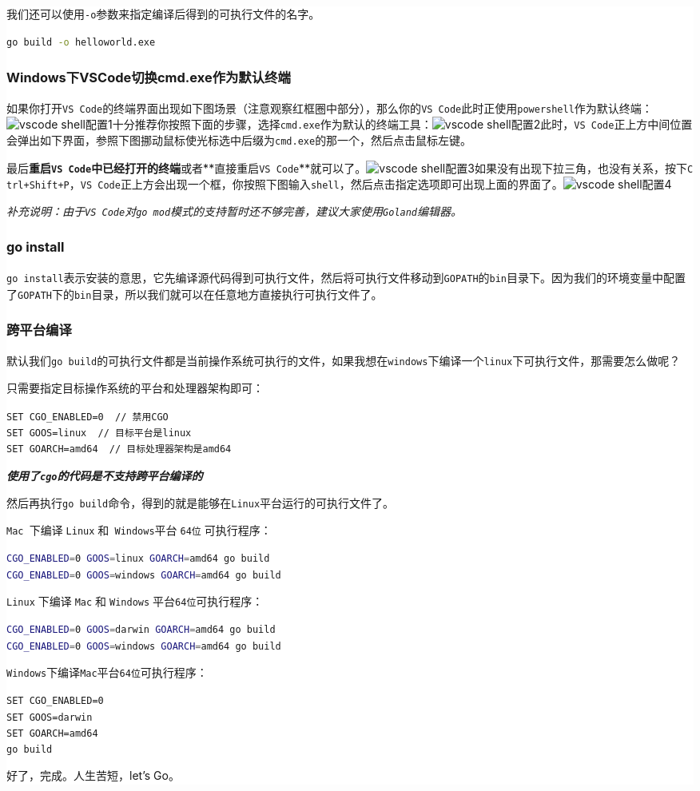 我们还可以使用`-o`参数来指定编译后得到的可执行文件的名字。

```bash
go build -o helloworld.exe
```

### Windows下VSCode切换cmd.exe作为默认终端

如果你打开`VS Code`的终端界面出现如下图场景（注意观察红框圈中部分），那么你的`VS Code`此时正使用`powershell`作为默认终端：![vscode shell配置1](https://imw7.github.io/images/Go/install_go_dev/vscode_shell1.png)十分推荐你按照下面的步骤，选择`cmd.exe`作为默认的终端工具：![vscode shell配置2](https://imw7.github.io/images/Go/install_go_dev/vscode_shell2.png)此时，`VS Code`正上方中间位置会弹出如下界面，参照下图挪动鼠标使光标选中后缀为`cmd.exe`的那一个，然后点击鼠标左键。

最后**重启`VS Code`中已经打开的终端**或者**直接重启`VS Code`**就可以了。![vscode shell配置3](https://imw7.github.io/images/Go/install_go_dev/vscode_shell3.png)如果没有出现下拉三角，也没有关系，按下`Ctrl+Shift+P`，`VS Code`正上方会出现一个框，你按照下图输入`shell`，然后点击指定选项即可出现上面的界面了。![vscode shell配置4](https://imw7.github.io/images/Go/install_go_dev/vscode_shell4.png)

*补充说明：由于`VS Code`对`go mod`模式的支持暂时还不够完善，建议大家使用`Goland`编辑器。*

### go install

`go install`表示安装的意思，它先编译源代码得到可执行文件，然后将可执行文件移动到`GOPATH`的`bin`目录下。因为我们的环境变量中配置了`GOPATH`下的`bin`目录，所以我们就可以在任意地方直接执行可执行文件了。

### 跨平台编译

默认我们`go build`的可执行文件都是当前操作系统可执行的文件，如果我想在`windows`下编译一个`linux`下可执行文件，那需要怎么做呢？

只需要指定目标操作系统的平台和处理器架构即可：

```bash
SET CGO_ENABLED=0  // 禁用CGO
SET GOOS=linux  // 目标平台是linux
SET GOARCH=amd64  // 目标处理器架构是amd64
```

***使用了`cgo`的代码是不支持跨平台编译的***

然后再执行`go build`命令，得到的就是能够在`Linux`平台运行的可执行文件了。

`Mac `下编译 `Linux` 和` Windows`平台 `64位` 可执行程序：

```bash
CGO_ENABLED=0 GOOS=linux GOARCH=amd64 go build
CGO_ENABLED=0 GOOS=windows GOARCH=amd64 go build
```

`Linux` 下编译 `Mac` 和 `Windows` 平台`64位`可执行程序：

```bash
CGO_ENABLED=0 GOOS=darwin GOARCH=amd64 go build
CGO_ENABLED=0 GOOS=windows GOARCH=amd64 go build
```

`Windows`下编译`Mac`平台`64位`可执行程序：

```bash
SET CGO_ENABLED=0
SET GOOS=darwin
SET GOARCH=amd64
go build
```

好了，完成。人生苦短，let’s Go。

